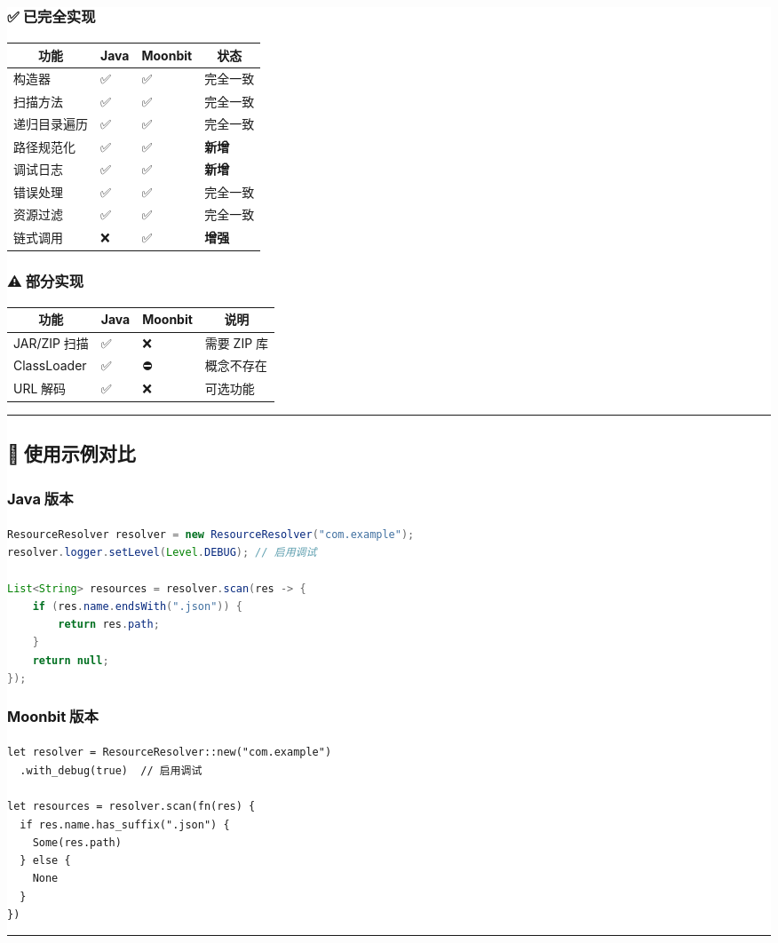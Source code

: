 ### ✅ 已完全实现

| 功能 | Java | Moonbit | 状态 |
|------|------|---------|------|
| 构造器 | ✅ | ✅ | 完全一致 |
| 扫描方法 | ✅ | ✅ | 完全一致 |
| 递归目录遍历 | ✅ | ✅ | 完全一致 |
| 路径规范化 | ✅ | ✅ | **新增** |
| 调试日志 | ✅ | ✅ | **新增** |
| 错误处理 | ✅ | ✅ | 完全一致 |
| 资源过滤 | ✅ | ✅ | 完全一致 |
| 链式调用 | ❌ | ✅ | **增强** |

### ⚠️ 部分实现

| 功能 | Java | Moonbit | 说明 |
|------|------|---------|------|
| JAR/ZIP 扫描 | ✅ | ❌ | 需要 ZIP 库 |
| ClassLoader | ✅ | ⛔ | 概念不存在 |
| URL 解码 | ✅ | ❌ | 可选功能 |

---

## 🚀 使用示例对比

### Java 版本
```java
ResourceResolver resolver = new ResourceResolver("com.example");
resolver.logger.setLevel(Level.DEBUG); // 启用调试

List<String> resources = resolver.scan(res -> {
    if (res.name.endsWith(".json")) {
        return res.path;
    }
    return null;
});
```

### Moonbit 版本
```moonbit
let resolver = ResourceResolver::new("com.example")
  .with_debug(true)  // 启用调试

let resources = resolver.scan(fn(res) {
  if res.name.has_suffix(".json") {
    Some(res.path)
  } else {
    None
  }
})
```

---
